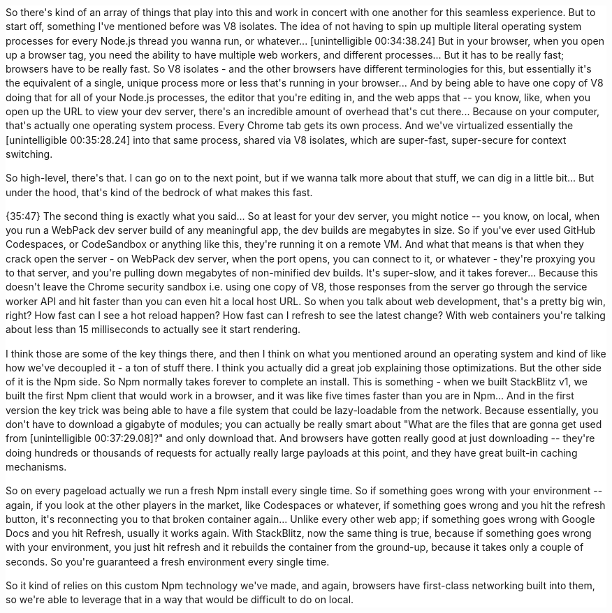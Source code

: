 So there's kind of an array of things that play into this and work in concert with one another for this seamless experience. But to start off, something I've mentioned before was V8 isolates. The idea of not having to spin up multiple literal operating system processes for every Node.js thread you wanna run, or whatever... \[unintelligible 00:34:38.24\] But in your browser, when you open up a browser tag, you need the ability to have multiple web workers, and different processes... But it has to be really fast; browsers have to be really fast. So V8 isolates - and the other browsers have different terminologies for this, but essentially it's the equivalent of a single, unique process more or less that's running in your browser... And by being able to have one copy of V8 doing that for all of your Node.js processes, the editor that you're editing in, and the web apps that -- you know, like, when you open up the URL to view your dev server, there's an incredible amount of overhead that's cut there... Because on your computer, that's actually one operating system process. Every Chrome tab gets its own process. And we've virtualized essentially the \[unintelligible 00:35:28.24\] into that same process, shared via V8 isolates, which are super-fast, super-secure for context switching.

So high-level, there's that. I can go on to the next point, but if we wanna talk more about that stuff, we can dig in a little bit... But under the hood, that's kind of the bedrock of what makes this fast.

\{35:47\} The second thing is exactly what you said... So at least for your dev server, you might notice -- you know, on local, when you run a WebPack dev server build of any meaningful app, the dev builds are megabytes in size. So if you've ever used GitHub Codespaces, or CodeSandbox or anything like this, they're running it on a remote VM. And what that means is that when they crack open the server - on WebPack dev server, when the port opens, you can connect to it, or whatever - they're proxying you to that server, and you're pulling down megabytes of non-minified dev builds. It's super-slow, and it takes forever... Because this doesn't leave the Chrome security sandbox i.e. using one copy of V8, those responses from the server go through the service worker API and hit faster than you can even hit a local host URL. So when you talk about web development, that's a pretty big win, right? How fast can I see a hot reload happen? How fast can I refresh to see the latest change? With web containers you're talking about less than 15 milliseconds to actually see it start rendering.

I think those are some of the key things there, and then I think on what you mentioned around an operating system and kind of like how we've decoupled it - a ton of stuff there. I think you actually did a great job explaining those optimizations. But the other side of it is the Npm side. So Npm normally takes forever to complete an install. This is something - when we built StackBlitz v1, we built the first Npm client that would work in a browser, and it was like five times faster than you are in Npm... And in the first version the key trick was being able to have a file system that could be lazy-loadable from the network. Because essentially, you don't have to download a gigabyte of modules; you can actually be really smart about "What are the files that are gonna get used from \[unintelligible 00:37:29.08\]?" and only download that. And browsers have gotten really good at just downloading -- they're doing hundreds or thousands of requests for actually really large payloads at this point, and they have great built-in caching mechanisms.

So on every pageload actually we run a fresh Npm install every single time. So if something goes wrong with your environment -- again, if you look at the other players in the market, like Codespaces or whatever, if something goes wrong and you hit the refresh button, it's reconnecting you to that broken container again... Unlike every other web app; if something goes wrong with Google Docs and you hit Refresh, usually it works again. With StackBlitz, now the same thing is true, because if something goes wrong with your environment, you just hit refresh and it rebuilds the container from the ground-up, because it takes only a couple of seconds. So you're guaranteed a fresh environment every single time.

So it kind of relies on this custom Npm technology we've made, and again, browsers have first-class networking built into them, so we're able to leverage that in a way that would be difficult to do on local.

